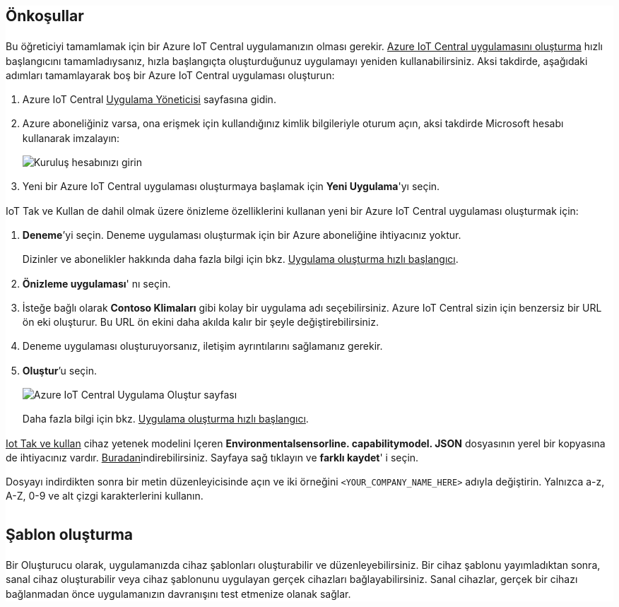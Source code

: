 ## <a name="prerequisites"></a>Önkoşullar

Bu öğreticiyi tamamlamak için bir Azure IoT Central uygulamanızın olması gerekir. [Azure IoT Central uygulamasını oluşturma](quick-deploy-iot-central-pnp.md?toc=/azure/iot-central-pnp/toc.json&bc=/azure/iot-central-pnp/breadcrumb/toc.json) hızlı başlangıcını tamamladıysanız, hızla başlangıçta oluşturduğunuz uygulamayı yeniden kullanabilirsiniz. Aksi takdirde, aşağıdaki adımları tamamlayarak boş bir Azure IoT Central uygulaması oluşturun:

1. Azure IoT Central [Uygulama Yöneticisi](https://aka.ms/iotcentral) sayfasına gidin.

1. Azure aboneliğiniz varsa, ona erişmek için kullandığınız kimlik bilgileriyle oturum açın, aksi takdirde Microsoft hesabı kullanarak imzalayın:

    ![Kuruluş hesabınızı girin](./media/tutorial-define-device-type-pnp/sign-in.png)

1. Yeni bir Azure IoT Central uygulaması oluşturmaya başlamak için **Yeni Uygulama**'yı seçin.

IoT Tak ve Kullan de dahil olmak üzere önizleme özelliklerini kullanan yeni bir Azure IoT Central uygulaması oluşturmak için:

1. **Deneme**’yi seçin. Deneme uygulaması oluşturmak için bir Azure aboneliğine ihtiyacınız yoktur.

    Dizinler ve abonelikler hakkında daha fazla bilgi için bkz. [Uygulama oluşturma hızlı başlangıcı](quick-deploy-iot-central-pnp.md?toc=/azure/iot-central-pnp/toc.json&bc=/azure/iot-central-pnp/breadcrumb/toc.json).

1. **Önizleme uygulaması**' nı seçin.

1. İsteğe bağlı olarak **Contoso Klimaları** gibi kolay bir uygulama adı seçebilirsiniz. Azure IoT Central sizin için benzersiz bir URL ön eki oluşturur. Bu URL ön ekini daha akılda kalır bir şeyle değiştirebilirsiniz.

1. Deneme uygulaması oluşturuyorsanız, iletişim ayrıntılarını sağlamanız gerekir.

1. **Oluştur**’u seçin.

    ![Azure IoT Central Uygulama Oluştur sayfası](./media/tutorial-define-device-type-pnp/iotcentralcreate.png)

    Daha fazla bilgi için bkz. [Uygulama oluşturma hızlı başlangıcı](quick-deploy-iot-central-pnp.md?toc=/azure/iot-central-pnp/toc.json&bc=/azure/iot-central-pnp/breadcrumb/toc.json).

[Iot Tak ve kullan](../iot-pnp/overview-iot-plug-and-play.md) cihaz yetenek modelini Içeren **Environmentalsensorline. capabilitymodel. JSON** dosyasının yerel bir kopyasına de ihtiyacınız vardır. [Buradan](https://raw.githubusercontent.com/Azure/IoTPlugandPlay/master/samples/EnvironmentalSensorInline.capabilitymodel.json)indirebilirsiniz. Sayfaya sağ tıklayın ve **farklı kaydet**' i seçin.

Dosyayı indirdikten sonra bir metin düzenleyicisinde açın ve iki örneğini `<YOUR_COMPANY_NAME_HERE>` adıyla değiştirin. Yalnızca a-z, A-Z, 0-9 ve alt çizgi karakterlerini kullanın.

## <a name="create-a-template"></a>Şablon oluşturma

Bir Oluşturucu olarak, uygulamanızda cihaz şablonları oluşturabilir ve düzenleyebilirsiniz. Bir cihaz şablonu yayımladıktan sonra, sanal cihaz oluşturabilir veya cihaz şablonunu uygulayan gerçek cihazları bağlayabilirsiniz. Sanal cihazlar, gerçek bir cihazı bağlanmadan önce uygulamanızın davranışını test etmenize olanak sağlar.

